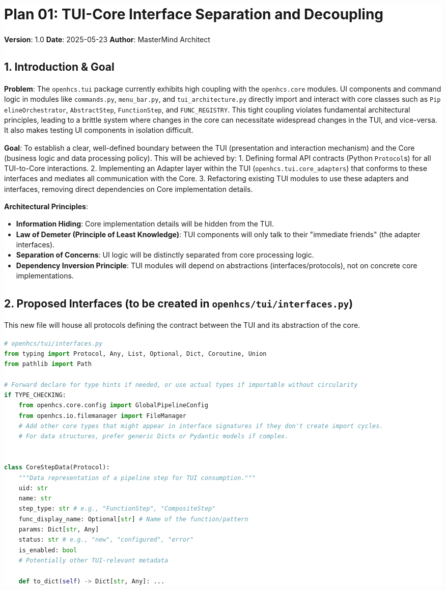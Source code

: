 # Plan 01: TUI-Core Interface Separation and Decoupling

**Version**: 1.0
**Date**: 2025-05-23
**Author**: MasterMind Architect

## 1. Introduction & Goal

**Problem**: The `openhcs.tui` package currently exhibits high coupling with the `openhcs.core` modules. UI components and command logic in modules like `commands.py`, `menu_bar.py`, and `tui_architecture.py` directly import and interact with core classes such as `PipelineOrchestrator`, `AbstractStep`, `FunctionStep`, and `FUNC_REGISTRY`. This tight coupling violates fundamental architectural principles, leading to a brittle system where changes in the core can necessitate widespread changes in the TUI, and vice-versa. It also makes testing UI components in isolation difficult.

**Goal**: To establish a clear, well-defined boundary between the TUI (presentation and interaction mechanism) and the Core (business logic and data processing policy). This will be achieved by:
    1. Defining formal API contracts (Python `Protocol`s) for all TUI-to-Core interactions.
    2. Implementing an Adapter layer within the TUI (`openhcs.tui.core_adapters`) that conforms to these interfaces and mediates all communication with the Core.
    3. Refactoring existing TUI modules to use these adapters and interfaces, removing direct dependencies on Core implementation details.

**Architectural Principles**:
*   **Information Hiding**: Core implementation details will be hidden from the TUI.
*   **Law of Demeter (Principle of Least Knowledge)**: TUI components will only talk to their "immediate friends" (the adapter interfaces).
*   **Separation of Concerns**: UI logic will be distinctly separated from core processing logic.
*   **Dependency Inversion Principle**: TUI modules will depend on abstractions (interfaces/protocols), not on concrete core implementations.

## 2. Proposed Interfaces (to be created in `openhcs/tui/interfaces.py`)

This new file will house all protocols defining the contract between the TUI and its abstraction of the core.

```python
# openhcs/tui/interfaces.py
from typing import Protocol, Any, List, Optional, Dict, Coroutine, Union
from pathlib import Path

# Forward declare for type hints if needed, or use actual types if importable without circularity
if TYPE_CHECKING:
    from openhcs.core.config import GlobalPipelineConfig
    from openhcs.io.filemanager import FileManager
    # Add other core types that might appear in interface signatures if they don't create import cycles.
    # For data structures, prefer generic Dicts or Pydantic models if complex.


class CoreStepData(Protocol):
    """Data representation of a pipeline step for TUI consumption."""
    uid: str
    name: str
    step_type: str # e.g., "FunctionStep", "CompositeStep"
    func_display_name: Optional[str] # Name of the function/pattern
    params: Dict[str, Any]
    status: str # e.g., "new", "configured", "error"
    is_enabled: bool
    # Potentially other TUI-relevant metadata

    def to_dict(self) -> Dict[str, Any]: ...

```